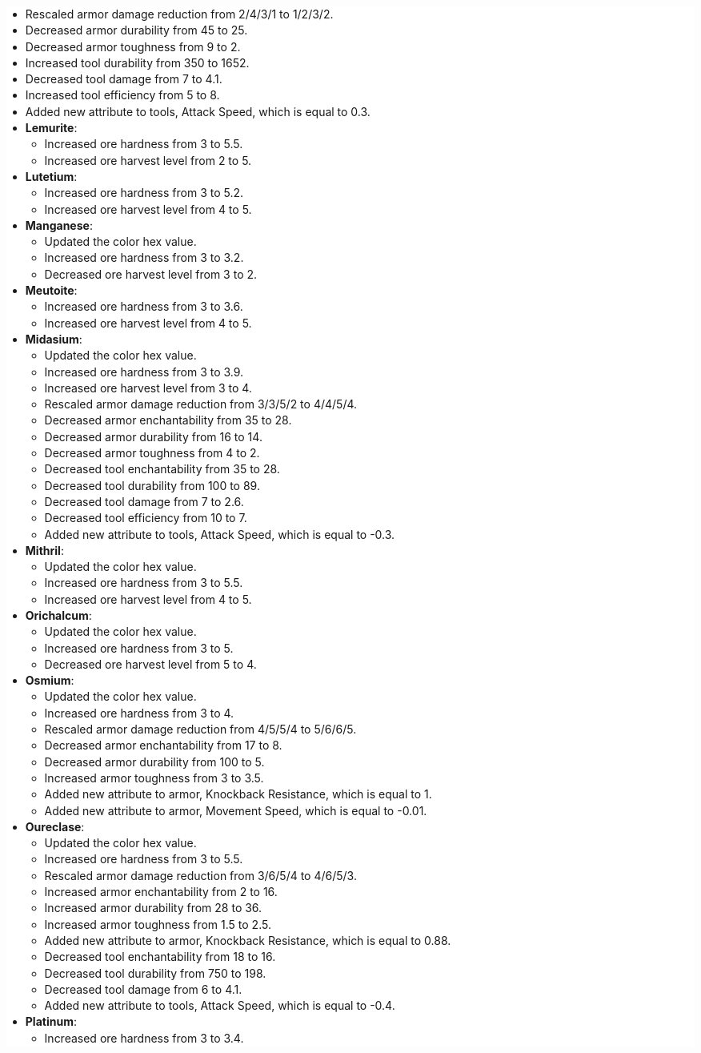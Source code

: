   - Rescaled armor damage reduction from 2/4/3/1 to 1/2/3/2.
  - Decreased armor durability from 45 to 25.
  - Decreased armor toughness from 9 to 2.
  - Increased tool durability from 350 to 1652.
  - Decreased tool damage from 7 to 4.1.
  - Increased tool efficiency from 5 to 8.
  - Added new attribute to tools, Attack Speed, which is equal to 0.3.
- **Lemurite**:
  - Increased ore hardness from 3 to 5.5.
  - Increased ore harvest level from 2 to 5.
- **Lutetium**:
  - Increased ore hardness from 3 to 5.2.
  - Increased ore harvest level from 4 to 5.
- **Manganese**:
  - Updated the color hex value.
  - Increased ore hardness from 3 to 3.2.
  - Decreased ore harvest level from 3 to 2.
- **Meutoite**:
  - Increased ore hardness from 3 to 3.6.
  - Increased ore harvest level from 4 to 5.
- **Midasium**:
  - Updated the color hex value.
  - Increased ore hardness from 3 to 3.9.
  - Increased ore harvest level from 3 to 4.
  - Rescaled armor damage reduction from 3/3/5/2 to 4/4/5/4.
  - Decreased armor enchantability from 35 to 28.
  - Decreased armor durability from 16 to 14.
  - Decreased armor toughness from 4 to 2.
  - Decreased tool enchantability from 35 to 28.
  - Decreased tool durability from 100 to 89.
  - Decreased tool damage from 7 to 2.6.
  - Decreased tool efficiency from 10 to 7.
  - Added new attribute to tools, Attack Speed, which is equal to -0.3.
- **Mithril**:
  - Updated the color hex value.
  - Increased ore hardness from 3 to 5.5.
  - Increased ore harvest level from 4 to 5.
- **Orichalcum**:
  - Updated the color hex value.
  - Increased ore hardness from 3 to 5.
  - Decreased ore harvest level from 5 to 4.
- **Osmium**:
  - Updated the color hex value.
  - Increased ore hardness from 3 to 4.
  - Rescaled armor damage reduction from 4/5/5/4 to 5/6/6/5.
  - Decreased armor enchantability from 17 to 8.
  - Decreased armor durability from 100 to 5.
  - Increased armor toughness from 3 to 3.5.
  - Added new attribute to armor, Knockback Resistance, which is equal to 1.
  - Added new attribute to armor, Movement Speed, which is equal to -0.01.
- **Oureclase**:
  - Updated the color hex value.
  - Increased ore hardness from 3 to 5.5.
  - Rescaled armor damage reduction from 3/6/5/4 to 4/6/5/3.
  - Increased armor enchantability from 2 to 16.
  - Increased armor durability from 28 to 36.
  - Increased armor toughness from 1.5 to 2.5.
  - Added new attribute to armor, Knockback Resistance, which is equal to 0.88.
  - Decreased tool enchantability from 18 to 16.
  - Decreased tool durability from 750 to 198.
  - Decreased tool damage from 6 to 4.1.
  - Added new attribute to tools, Attack Speed, which is equal to -0.4.
- **Platinum**:
  - Increased ore hardness from 3 to 3.4.